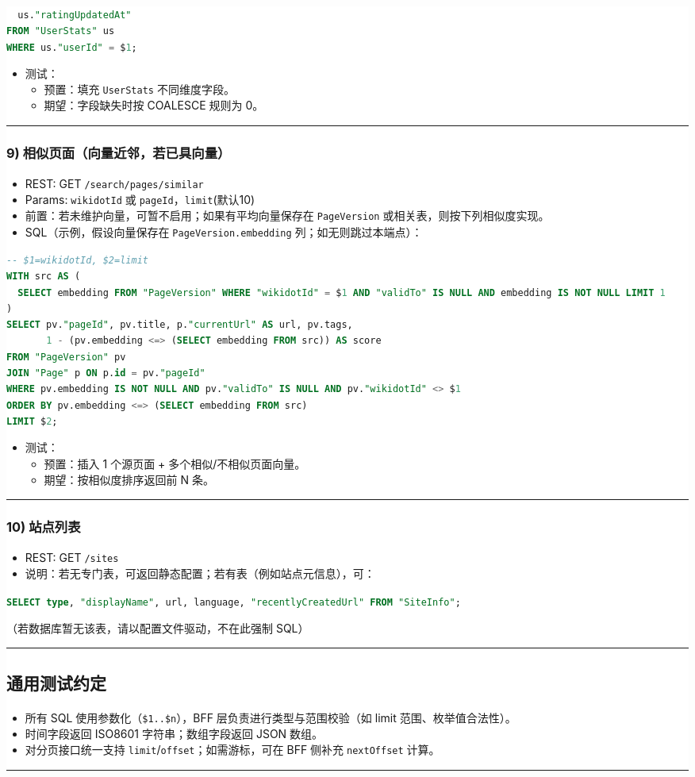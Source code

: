 ```sql
  us."ratingUpdatedAt"
FROM "UserStats" us
WHERE us."userId" = $1;
```

- 测试：
  - 预置：填充 `UserStats` 不同维度字段。
  - 期望：字段缺失时按 COALESCE 规则为 0。

---

### 9) 相似页面（向量近邻，若已具向量）

- REST: GET `/search/pages/similar`
- Params: `wikidotId` 或 `pageId`，`limit`(默认10)
- 前置：若未维护向量，可暂不启用；如果有平均向量保存在 `PageVersion` 或相关表，则按下列相似度实现。
- SQL（示例，假设向量保存在 `PageVersion.embedding` 列；如无则跳过本端点）：
```sql
-- $1=wikidotId, $2=limit
WITH src AS (
  SELECT embedding FROM "PageVersion" WHERE "wikidotId" = $1 AND "validTo" IS NULL AND embedding IS NOT NULL LIMIT 1
)
SELECT pv."pageId", pv.title, p."currentUrl" AS url, pv.tags,
       1 - (pv.embedding <=> (SELECT embedding FROM src)) AS score
FROM "PageVersion" pv
JOIN "Page" p ON p.id = pv."pageId"
WHERE pv.embedding IS NOT NULL AND pv."validTo" IS NULL AND pv."wikidotId" <> $1
ORDER BY pv.embedding <=> (SELECT embedding FROM src)
LIMIT $2;
```

- 测试：
  - 预置：插入 1 个源页面 + 多个相似/不相似页面向量。
  - 期望：按相似度排序返回前 N 条。

---

### 10) 站点列表

- REST: GET `/sites`
- 说明：若无专门表，可返回静态配置；若有表（例如站点元信息），可：
```sql
SELECT type, "displayName", url, language, "recentlyCreatedUrl" FROM "SiteInfo";
```
（若数据库暂无该表，请以配置文件驱动，不在此强制 SQL）

---

## 通用测试约定
- 所有 SQL 使用参数化（`$1..$n`），BFF 层负责进行类型与范围校验（如 limit 范围、枚举值合法性）。
- 时间字段返回 ISO8601 字符串；数组字段返回 JSON 数组。
- 对分页接口统一支持 `limit`/`offset`；如需游标，可在 BFF 侧补充 `nextOffset` 计算。

---